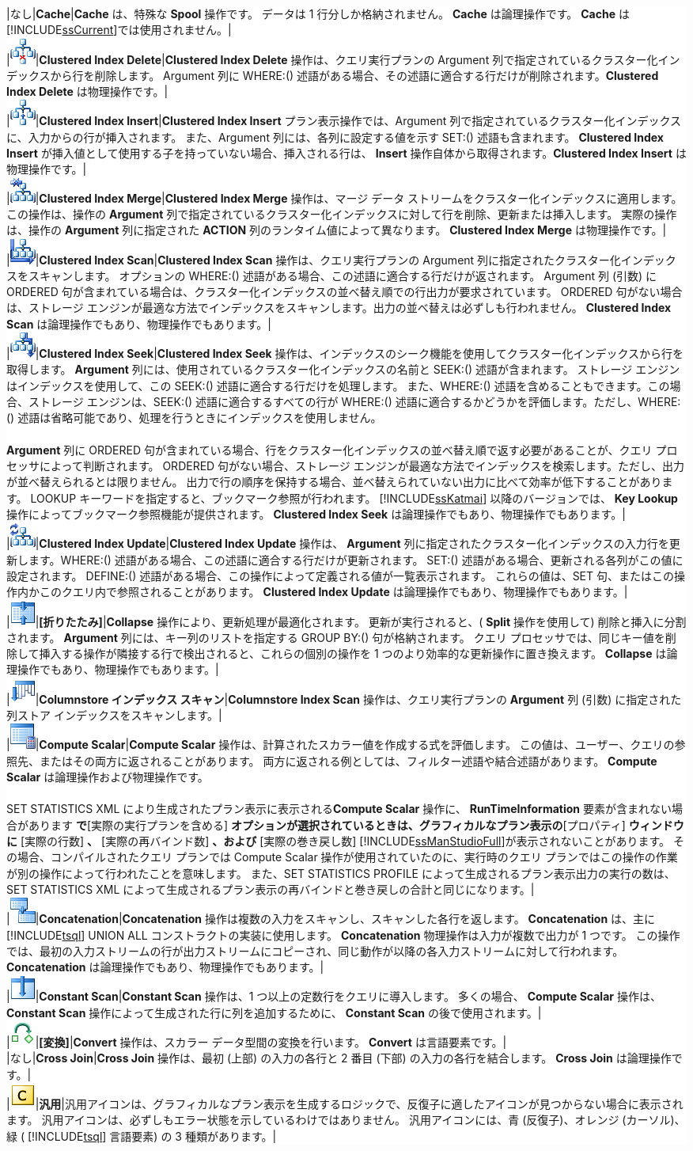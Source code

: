 |なし|**Cache**|**Cache** は、特殊な **Spool** 操作です。 データは 1 行分しか格納されません。 **Cache** は論理操作です。 **Cache** は [!INCLUDE[ssCurrent](../includes/sscurrent-md.md)]では使用されません。|  
|![Clustered Index Delete 操作アイコン](../relational-databases/media/clustered-index-delete-32x.gif "Clustered Index Delete 操作アイコン")|**Clustered Index Delete**|**Clustered Index Delete** 操作は、クエリ実行プランの Argument 列で指定されているクラスター化インデックスから行を削除します。 Argument 列に WHERE:() 述語がある場合、その述語に適合する行だけが削除されます。**Clustered Index Delete** は物理操作です。|  
|![Clustered Index Insert 操作アイコン](../relational-databases/media/clustered-index-insert-32x.gif "Clustered Index Insert 操作アイコン")|**Clustered Index Insert**|**Clustered Index Insert** プラン表示操作では、Argument 列で指定されているクラスター化インデックスに、入力からの行が挿入されます。 また、Argument 列には、各列に設定する値を示す SET:() 述語も含まれます。 **Clustered Index Insert** が挿入値として使用する子を持っていない場合、挿入される行は、 **Insert** 操作自体から取得されます。**Clustered Index Insert** は物理操作です。|  
|![Clustered Index Merge 操作アイコン](../relational-databases/media/clustered-index-merge-32x.gif "Clustered Index Merge 操作アイコン")|**Clustered Index Merge**|**Clustered Index Merge** 操作は、マージ データ ストリームをクラスター化インデックスに適用します。 この操作は、操作の **Argument** 列で指定されているクラスター化インデックスに対して行を削除、更新または挿入します。 実際の操作は、操作の **Argument** 列に指定された **ACTION** 列のランタイム値によって異なります。 **Clustered Index Merge** は物理操作です。|  
|![Clustered Index Scan 操作アイコン](../relational-databases/media/clustered-index-scan-32x.gif "Clustered Index Scan 操作アイコン")|**Clustered Index Scan**|**Clustered Index Scan** 操作は、クエリ実行プランの Argument 列に指定されたクラスター化インデックスをスキャンします。 オプションの WHERE:() 述語がある場合、この述語に適合する行だけが返されます。 Argument 列 (引数) に ORDERED 句が含まれている場合は、クラスター化インデックスの並べ替え順での行出力が要求されています。 ORDERED 句がない場合は、ストレージ エンジンが最適な方法でインデックスをスキャンします。出力の並べ替えは必ずしも行われません。 **Clustered Index Scan** は論理操作でもあり、物理操作でもあります。|  
|![Clustered Index Seek 操作アイコン](../relational-databases/media/clustered-index-seek-32x.gif "Clustered Index Seek 操作アイコン")|**Clustered Index Seek**|**Clustered Index Seek** 操作は、インデックスのシーク機能を使用してクラスター化インデックスから行を取得します。 **Argument** 列には、使用されているクラスター化インデックスの名前と SEEK:() 述語が含まれます。 ストレージ エンジンはインデックスを使用して、この SEEK:() 述語に適合する行だけを処理します。 また、WHERE:() 述語を含めることもできます。この場合、ストレージ エンジンは、SEEK:() 述語に適合するすべての行が WHERE:() 述語に適合するかどうかを評価します。ただし、WHERE:() 述語は省略可能であり、処理を行うときにインデックスを使用しません。<br /><br /> **Argument** 列に ORDERED 句が含まれている場合、行をクラスター化インデックスの並べ替え順で返す必要があることが、クエリ プロセッサによって判断されます。 ORDERED 句がない場合、ストレージ エンジンが最適な方法でインデックスを検索します。ただし、出力が並べ替えられるとは限りません。 出力で行の順序を保持する場合、並べ替えられていない出力に比べて効率が低下することがあります。 LOOKUP キーワードを指定すると、ブックマーク参照が行われます。 [!INCLUDE[ssKatmai](../includes/sskatmai-md.md)] 以降のバージョンでは、 **Key Lookup** 操作によってブックマーク参照機能が提供されます。 **Clustered Index Seek** は論理操作でもあり、物理操作でもあります。|  
|![Clustered Index Update 操作アイコン](../relational-databases/media/clustered-index-update-32x.gif "Clustered Index Update 操作アイコン")|**Clustered Index Update**|**Clustered Index Update** 操作は、 **Argument** 列に指定されたクラスター化インデックスの入力行を更新します。WHERE:() 述語がある場合、この述語に適合する行だけが更新されます。 SET:() 述語がある場合、更新される各列がこの値に設定されます。 DEFINE:() 述語がある場合、この操作によって定義される値が一覧表示されます。 これらの値は、SET 句、またはこの操作内かこのクエリ内で参照されることがあります。 **Clustered Index Update** は論理操作でもあり、物理操作でもあります。|  
|![Collapse 操作アイコン](../relational-databases/media/collapse-32x.gif "Collapse 操作アイコン")|**[折りたたみ]**|**Collapse** 操作により、更新処理が最適化されます。 更新が実行されると、( **Split** 操作を使用して) 削除と挿入に分割されます。 **Argument** 列には、キー列のリストを指定する GROUP BY:() 句が格納されます。 クエリ プロセッサでは、同じキー値を削除して挿入する操作が隣接する行で検出されると、これらの個別の操作を 1 つのより効率的な更新操作に置き換えます。 **Collapse** は論理操作でもあり、物理操作でもあります。|  
|![Columnstore インデックス スキャン](../relational-databases/media/columnstoreindexscan.gif "Columnstore インデックス スキャン")|**Columnstore インデックス スキャン**|**Columnstore Index Scan** 操作は、クエリ実行プランの **Argument** 列 (引数) に指定された列ストア インデックスをスキャンします。|  
|![Compute Scalar 操作アイコン](../relational-databases/media/compute-scalar-32x.gif "Compute Scalar 操作アイコン")|**Compute Scalar**|**Compute Scalar** 操作は、計算されたスカラー値を作成する式を評価します。 この値は、ユーザー、クエリの参照先、またはその両方に返されることがあります。 両方に返される例としては、フィルター述語や結合述語があります。 **Compute Scalar** は論理操作および物理操作です。<br /><br /> SET STATISTICS XML により生成されたプラン表示に表示される**Compute Scalar** 操作に、 **RunTimeInformation** 要素が含まれない場合があります **で**[実際の実行プランを含める] **オプションが選択されているときは、グラフィカルなプラン表示の**[プロパティ] **ウィンドウに** [実際の行数] **、** [実際の再バインド数] **、および** [実際の巻き戻し数] [!INCLUDE[ssManStudioFull](../includes/ssmanstudiofull-md.md)]が表示されないことがあります。 その場合、コンパイルされたクエリ プランでは Compute Scalar 操作が使用されていたのに、実行時のクエリ プランではこの操作の作業が別の操作によって行われたことを意味します。 また、SET STATISTICS PROFILE によって生成されるプラン表示出力の実行の数は、SET STATISTICS XML によって生成されるプラン表示の再バインドと巻き戻しの合計と同じになります。|  
|![Concatenation 操作アイコン](../relational-databases/media/concatenation-32x.gif "Concatenation 操作アイコン")|**Concatenation**|**Concatenation** 操作は複数の入力をスキャンし、スキャンした各行を返します。 **Concatenation** は、主に [!INCLUDE[tsql](../includes/tsql-md.md)] UNION ALL コンストラクトの実装に使用します。 **Concatenation** 物理操作は入力が複数で出力が 1 つです。 この操作では、最初の入力ストリームの行が出力ストリームにコピーされ、同じ動作が以降の各入力ストリームに対して行われます。 **Concatenation** は論理操作でもあり、物理操作でもあります。|  
|![Constant Scan 操作アイコン](../relational-databases/media/constant-scan-32x.gif "Constant Scan 操作アイコン")|**Constant Scan**|**Constant Scan** 操作は、1 つ以上の定数行をクエリに導入します。 多くの場合、 **Compute Scalar** 操作は、 **Constant Scan** 操作によって生成された行に列を追加するために、 **Constant Scan** の後で使用されます。|  
|![Convert (データベース エンジン) 言語要素アイコン](../relational-databases/media/convert-32x.gif "Convert (データベース エンジン) 言語要素アイコン")|**[変換]**|**Convert** 操作は、スカラー データ型間の変換を行います。 **Convert** は言語要素です。|  
|なし|**Cross Join**|**Cross Join** 操作は、最初 (上部) の入力の各行と 2 番目 (下部) の入力の各行を結合します。 **Cross Join** は論理操作です。|  
|![カーソル汎用カーソル操作アイコン](../relational-databases/media/cursor-catch-all.gif "カーソル汎用カーソル操作アイコン")|**汎用**|汎用アイコンは、グラフィカルなプラン表示を生成するロジックで、反復子に適したアイコンが見つからない場合に表示されます。 汎用アイコンは、必ずしもエラー状態を示しているわけではありません。 汎用アイコンには、青 (反復子)、オレンジ (カーソル)、緑 ( [!INCLUDE[tsql](../includes/tsql-md.md)] 言語要素) の 3 種類があります。|  